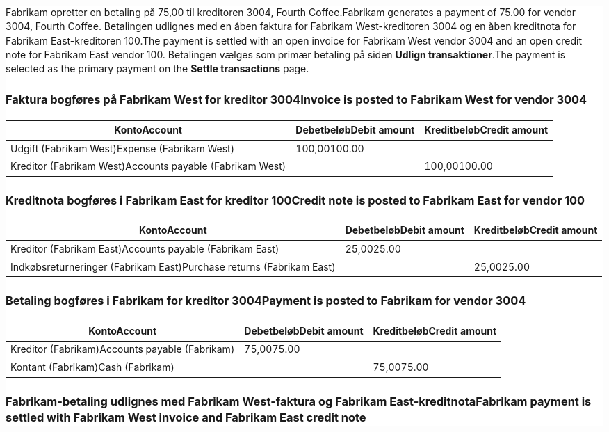 <span data-ttu-id="8a5db-328">Fabrikam opretter en betaling på 75,00 til kreditoren 3004, Fourth Coffee.</span><span class="sxs-lookup"><span data-stu-id="8a5db-328">Fabrikam generates a payment of 75.00 for vendor 3004, Fourth Coffee.</span></span> <span data-ttu-id="8a5db-329">Betalingen udlignes med en åben faktura for Fabrikam West-kreditoren 3004 og en åben kreditnota for Fabrikam East-kreditoren 100.</span><span class="sxs-lookup"><span data-stu-id="8a5db-329">The payment is settled with an open invoice for Fabrikam West vendor 3004 and an open credit note for Fabrikam East vendor 100.</span></span> <span data-ttu-id="8a5db-330">Betalingen vælges som primær betaling på siden **Udlign transaktioner**.</span><span class="sxs-lookup"><span data-stu-id="8a5db-330">The payment is selected as the primary payment on the **Settle transactions** page.</span></span>

### <a name="invoice-is-posted-to-fabrikam-west-for-vendor-3004"></a><span data-ttu-id="8a5db-331">Faktura bogføres på Fabrikam West for kreditor 3004</span><span class="sxs-lookup"><span data-stu-id="8a5db-331">Invoice is posted to Fabrikam West for vendor 3004</span></span>

| <span data-ttu-id="8a5db-332">Konto</span><span class="sxs-lookup"><span data-stu-id="8a5db-332">Account</span></span>                          | <span data-ttu-id="8a5db-333">Debetbeløb</span><span class="sxs-lookup"><span data-stu-id="8a5db-333">Debit amount</span></span> | <span data-ttu-id="8a5db-334">Kreditbeløb</span><span class="sxs-lookup"><span data-stu-id="8a5db-334">Credit amount</span></span> |
|----------------------------------|--------------|---------------|
| <span data-ttu-id="8a5db-335">Udgift (Fabrikam West)</span><span class="sxs-lookup"><span data-stu-id="8a5db-335">Expense (Fabrikam West)</span></span>          | <span data-ttu-id="8a5db-336">100,00</span><span class="sxs-lookup"><span data-stu-id="8a5db-336">100.00</span></span>       |               |
| <span data-ttu-id="8a5db-337">Kreditor (Fabrikam West)</span><span class="sxs-lookup"><span data-stu-id="8a5db-337">Accounts payable (Fabrikam West)</span></span> |              | <span data-ttu-id="8a5db-338">100,00</span><span class="sxs-lookup"><span data-stu-id="8a5db-338">100.00</span></span>        |

### <a name="credit-note-is-posted-to-fabrikam-east-for-vendor-100"></a><span data-ttu-id="8a5db-339">Kreditnota bogføres i Fabrikam East for kreditor 100</span><span class="sxs-lookup"><span data-stu-id="8a5db-339">Credit note is posted to Fabrikam East for vendor 100</span></span>

| <span data-ttu-id="8a5db-340">Konto</span><span class="sxs-lookup"><span data-stu-id="8a5db-340">Account</span></span>                          | <span data-ttu-id="8a5db-341">Debetbeløb</span><span class="sxs-lookup"><span data-stu-id="8a5db-341">Debit amount</span></span> | <span data-ttu-id="8a5db-342">Kreditbeløb</span><span class="sxs-lookup"><span data-stu-id="8a5db-342">Credit amount</span></span> |
|----------------------------------|--------------|---------------|
| <span data-ttu-id="8a5db-343">Kreditor (Fabrikam East)</span><span class="sxs-lookup"><span data-stu-id="8a5db-343">Accounts payable (Fabrikam East)</span></span> | <span data-ttu-id="8a5db-344">25,00</span><span class="sxs-lookup"><span data-stu-id="8a5db-344">25.00</span></span>        |               |
| <span data-ttu-id="8a5db-345">Indkøbsreturneringer (Fabrikam East)</span><span class="sxs-lookup"><span data-stu-id="8a5db-345">Purchase returns (Fabrikam East)</span></span> |              | <span data-ttu-id="8a5db-346">25,00</span><span class="sxs-lookup"><span data-stu-id="8a5db-346">25.00</span></span>         |

### <a name="payment-is-posted-to-fabrikam-for-vendor-3004"></a><span data-ttu-id="8a5db-347">Betaling bogføres i Fabrikam for kreditor 3004</span><span class="sxs-lookup"><span data-stu-id="8a5db-347">Payment is posted to Fabrikam for vendor 3004</span></span>

| <span data-ttu-id="8a5db-348">Konto</span><span class="sxs-lookup"><span data-stu-id="8a5db-348">Account</span></span>                     | <span data-ttu-id="8a5db-349">Debetbeløb</span><span class="sxs-lookup"><span data-stu-id="8a5db-349">Debit amount</span></span> | <span data-ttu-id="8a5db-350">Kreditbeløb</span><span class="sxs-lookup"><span data-stu-id="8a5db-350">Credit amount</span></span> |
|-----------------------------|--------------|---------------|
| <span data-ttu-id="8a5db-351">Kreditor (Fabrikam)</span><span class="sxs-lookup"><span data-stu-id="8a5db-351">Accounts payable (Fabrikam)</span></span> | <span data-ttu-id="8a5db-352">75,00</span><span class="sxs-lookup"><span data-stu-id="8a5db-352">75.00</span></span>        |               |
| <span data-ttu-id="8a5db-353">Kontant (Fabrikam)</span><span class="sxs-lookup"><span data-stu-id="8a5db-353">Cash (Fabrikam)</span></span>             |              | <span data-ttu-id="8a5db-354">75,00</span><span class="sxs-lookup"><span data-stu-id="8a5db-354">75.00</span></span>         |

### <a name="fabrikam-payment-is-settled-with-fabrikam-west-invoice-and-fabrikam-east-credit-note"></a><span data-ttu-id="8a5db-355">Fabrikam-betaling udlignes med Fabrikam West-faktura og Fabrikam East-kreditnota</span><span class="sxs-lookup"><span data-stu-id="8a5db-355">Fabrikam payment is settled with Fabrikam West invoice and Fabrikam East credit note</span></span>
